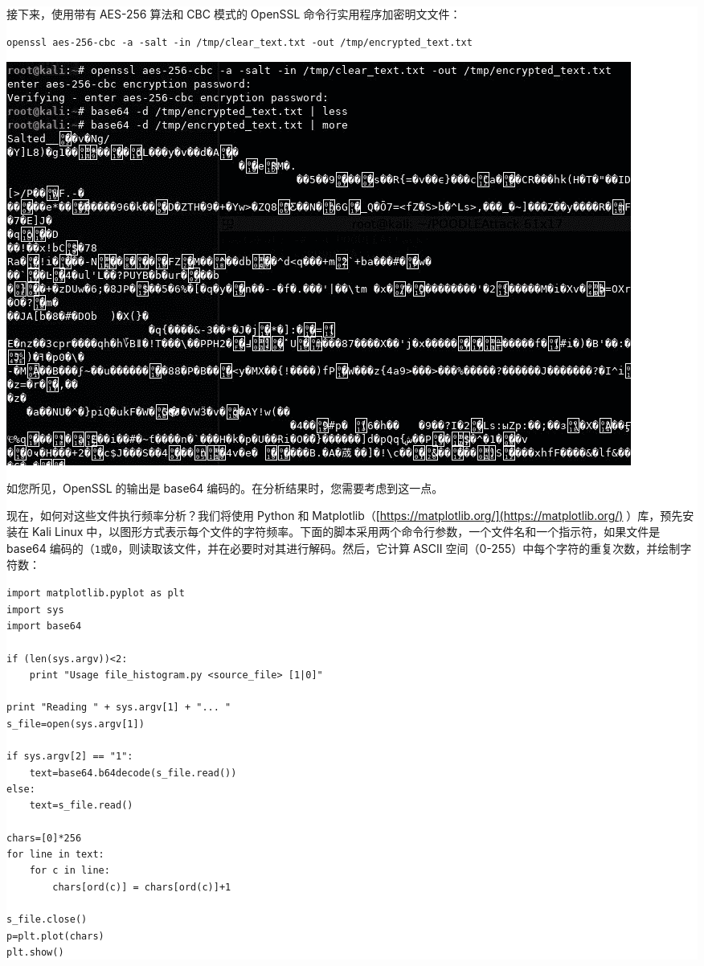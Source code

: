 接下来，使用带有 AES-256 算法和 CBC 模式的 OpenSSL 命令行实用程序加密明文文件：

```
openssl aes-256-cbc -a -salt -in /tmp/clear_text.txt -out /tmp/encrypted_text.txt  
```

![](img/00217.jpeg)

如您所见，OpenSSL 的输出是 base64 编码的。在分析结果时，您需要考虑到这一点。

现在，如何对这些文件执行频率分析？我们将使用 Python 和 Matplotlib（[https://matplotlib.org/](https://matplotlib.org/) ）库，预先安装在 Kali Linux 中，以图形方式表示每个文件的字符频率。下面的脚本采用两个命令行参数，一个文件名和一个指示符，如果文件是 base64 编码的（`1`或`0`，则读取该文件，并在必要时对其进行解码。然后，它计算 ASCII 空间（0-255）中每个字符的重复次数，并绘制字符数：

```
import matplotlib.pyplot as plt 
import sys 
import base64 

if (len(sys.argv))<2: 
    print "Usage file_histogram.py <source_file> [1|0]" 

print "Reading " + sys.argv[1] + "... " 
s_file=open(sys.argv[1]) 

if sys.argv[2] == "1": 
    text=base64.b64decode(s_file.read()) 
else: 
    text=s_file.read() 

chars=[0]*256 
for line in text: 
    for c in line: 
        chars[ord(c)] = chars[ord(c)]+1 

s_file.close() 
p=plt.plot(chars) 
plt.show() 
```
